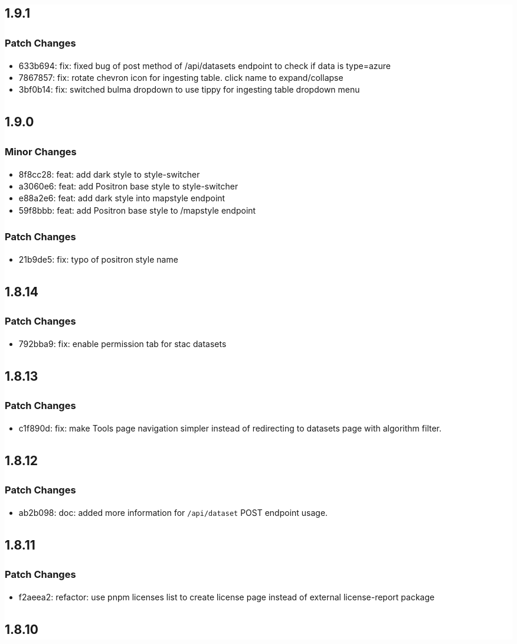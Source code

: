 ## 1.9.1

### Patch Changes

- 633b694: fix: fixed bug of post method of /api/datasets endpoint to check if data is type=azure
- 7867857: fix: rotate chevron icon for ingesting table. click name to expand/collapse
- 3bf0b14: fix: switched bulma dropdown to use tippy for ingesting table dropdown menu

## 1.9.0

### Minor Changes

- 8f8cc28: feat: add dark style to style-switcher
- a3060e6: feat: add Positron base style to style-switcher
- e88a2e6: feat: add dark style into mapstyle endpoint
- 59f8bbb: feat: add Positron base style to /mapstyle endpoint

### Patch Changes

- 21b9de5: fix: typo of positron style name

## 1.8.14

### Patch Changes

- 792bba9: fix: enable permission tab for stac datasets

## 1.8.13

### Patch Changes

- c1f890d: fix: make Tools page navigation simpler instead of redirecting to datasets page with algorithm filter.

## 1.8.12

### Patch Changes

- ab2b098: doc: added more information for `/api/dataset` POST endpoint usage.

## 1.8.11

### Patch Changes

- f2aeea2: refactor: use pnpm licenses list to create license page instead of external license-report package

## 1.8.10
